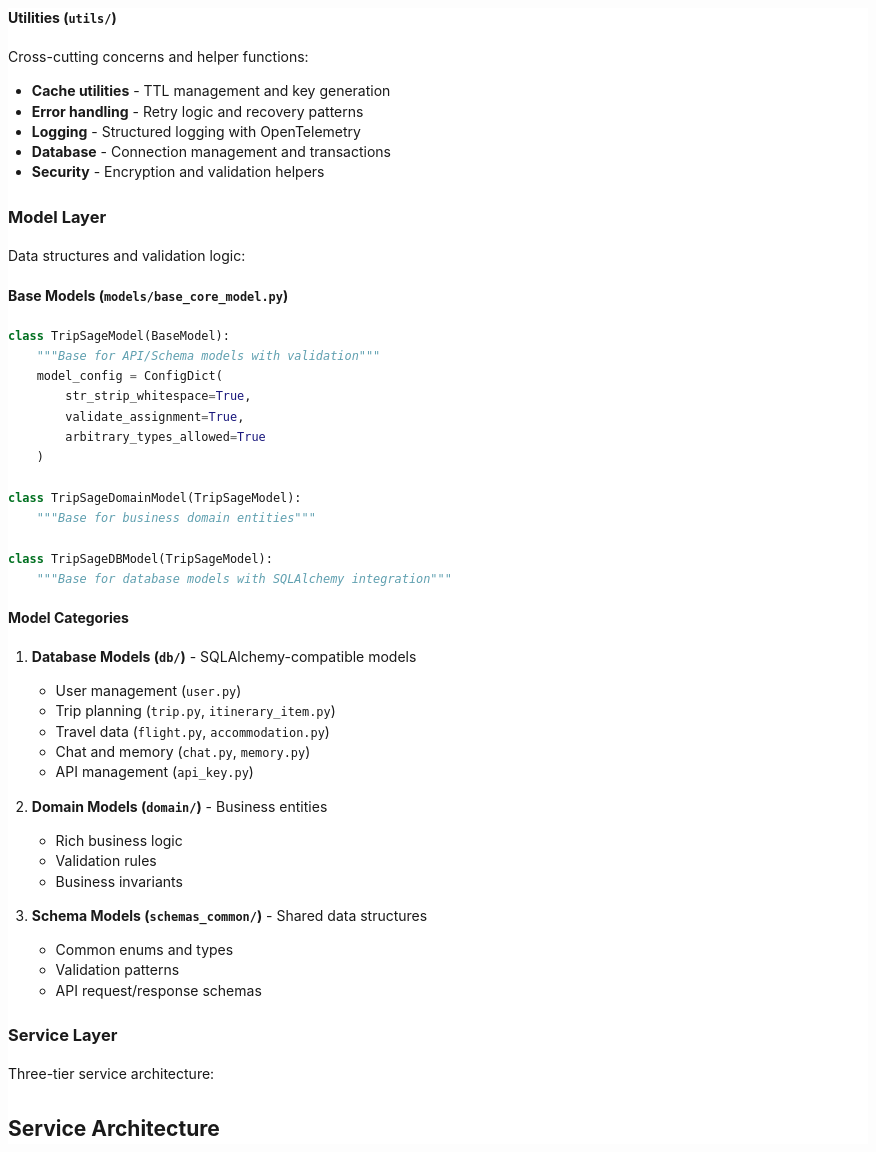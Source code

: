 #### Utilities (`utils/`)
Cross-cutting concerns and helper functions:
- **Cache utilities** - TTL management and key generation
- **Error handling** - Retry logic and recovery patterns
- **Logging** - Structured logging with OpenTelemetry
- **Database** - Connection management and transactions
- **Security** - Encryption and validation helpers

### Model Layer

Data structures and validation logic:

#### Base Models (`models/base_core_model.py`)
```python
class TripSageModel(BaseModel):
    """Base for API/Schema models with validation"""
    model_config = ConfigDict(
        str_strip_whitespace=True,
        validate_assignment=True,
        arbitrary_types_allowed=True
    )

class TripSageDomainModel(TripSageModel):
    """Base for business domain entities"""
    
class TripSageDBModel(TripSageModel):
    """Base for database models with SQLAlchemy integration"""
```

#### Model Categories

1. **Database Models (`db/`)** - SQLAlchemy-compatible models
   - User management (`user.py`)
   - Trip planning (`trip.py`, `itinerary_item.py`)
   - Travel data (`flight.py`, `accommodation.py`)
   - Chat and memory (`chat.py`, `memory.py`)
   - API management (`api_key.py`)

2. **Domain Models (`domain/`)** - Business entities
   - Rich business logic
   - Validation rules
   - Business invariants

3. **Schema Models (`schemas_common/`)** - Shared data structures
   - Common enums and types
   - Validation patterns
   - API request/response schemas

### Service Layer

Three-tier service architecture:

## Service Architecture
